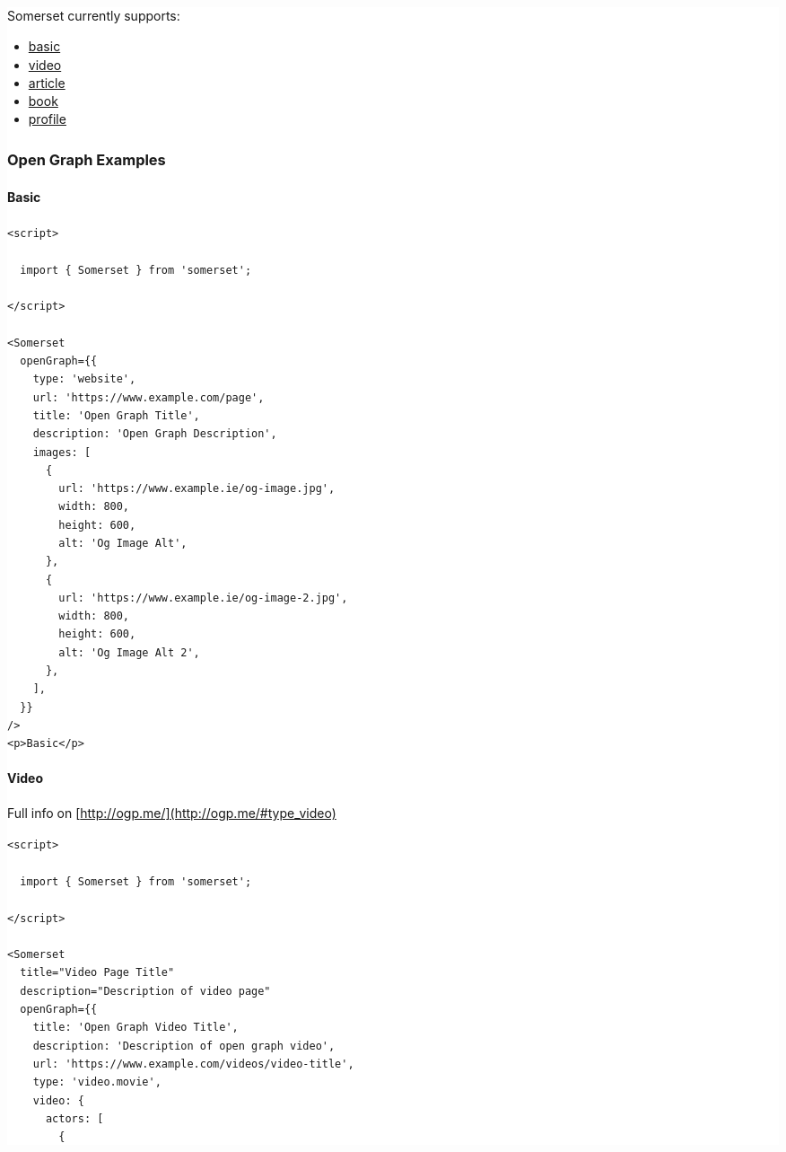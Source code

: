 Somerset currently supports:

- [basic](#basic)
- [video](#video)
- [article](#article)
- [book](#book)
- [profile](#profile)

### Open Graph Examples

#### Basic

```svelte
<script>

  import { Somerset } from 'somerset';

</script>

<Somerset
  openGraph={{
    type: 'website',
    url: 'https://www.example.com/page',
    title: 'Open Graph Title',
    description: 'Open Graph Description',
    images: [
      {
        url: 'https://www.example.ie/og-image.jpg',
        width: 800,
        height: 600,
        alt: 'Og Image Alt',
      },
      {
        url: 'https://www.example.ie/og-image-2.jpg',
        width: 800,
        height: 600,
        alt: 'Og Image Alt 2',
      },
    ],
  }}
/>
<p>Basic</p>
```

#### Video

Full info on [http://ogp.me/](http://ogp.me/#type_video)

```svelte
<script>

  import { Somerset } from 'somerset';

</script>

<Somerset
  title="Video Page Title"
  description="Description of video page"
  openGraph={{
    title: 'Open Graph Video Title',
    description: 'Description of open graph video',
    url: 'https://www.example.com/videos/video-title',
    type: 'video.movie',
    video: {
      actors: [
        {
```